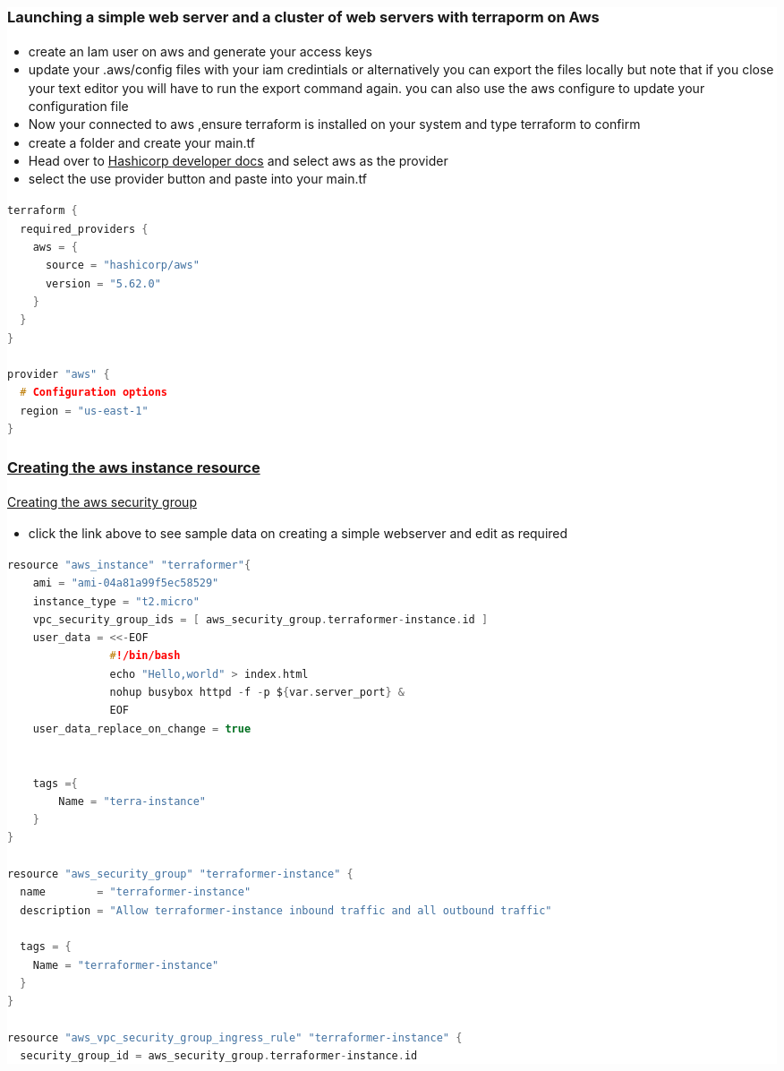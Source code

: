 ### Launching a simple web server and a cluster of web servers with terraporm on Aws 

- create an Iam user on aws and generate your access keys 
- update your .aws/config files with your iam credintials or alternatively you can export the files locally but note that if you close your text editor you will have to run the export command again. you can also use the aws configure to update your configuration file
- Now your connected to aws ,ensure terraform is installed on your system and type terraform to confirm
- create a folder and create your main.tf 
- Head over to [Hashicorp developer docs](https://registry.terraform.io/providers/hashicorp) and select aws as the provider 
- select the use provider button and paste into your main.tf
```h
terraform {
  required_providers {
    aws = {
      source = "hashicorp/aws"
      version = "5.62.0"
    }
  }
}

provider "aws" {
  # Configuration options
  region = "us-east-1"
}
```
### [Creating the aws instance resource](https://registry.terraform.io/providers/hashicorp/aws/latest/docs/resources/instance)
[Creating the aws security group ](https://registry.terraform.io/providers/hashicorp/aws/latest/docs/resources/security_group)
- click the link above to see sample data on creating a simple webserver and edit as required
```h
resource "aws_instance" "terraformer"{
    ami = "ami-04a81a99f5ec58529"
    instance_type = "t2.micro"
    vpc_security_group_ids = [ aws_security_group.terraformer-instance.id ]
    user_data = <<-EOF
                #!/bin/bash
                echo "Hello,world" > index.html
                nohup busybox httpd -f -p ${var.server_port} &
                EOF
    user_data_replace_on_change = true

   
    tags ={
        Name = "terra-instance"
    }
}

resource "aws_security_group" "terraformer-instance" {
  name        = "terraformer-instance"
  description = "Allow terraformer-instance inbound traffic and all outbound traffic"

  tags = {
    Name = "terraformer-instance"
  }
}

resource "aws_vpc_security_group_ingress_rule" "terraformer-instance" {
  security_group_id = aws_security_group.terraformer-instance.id
```